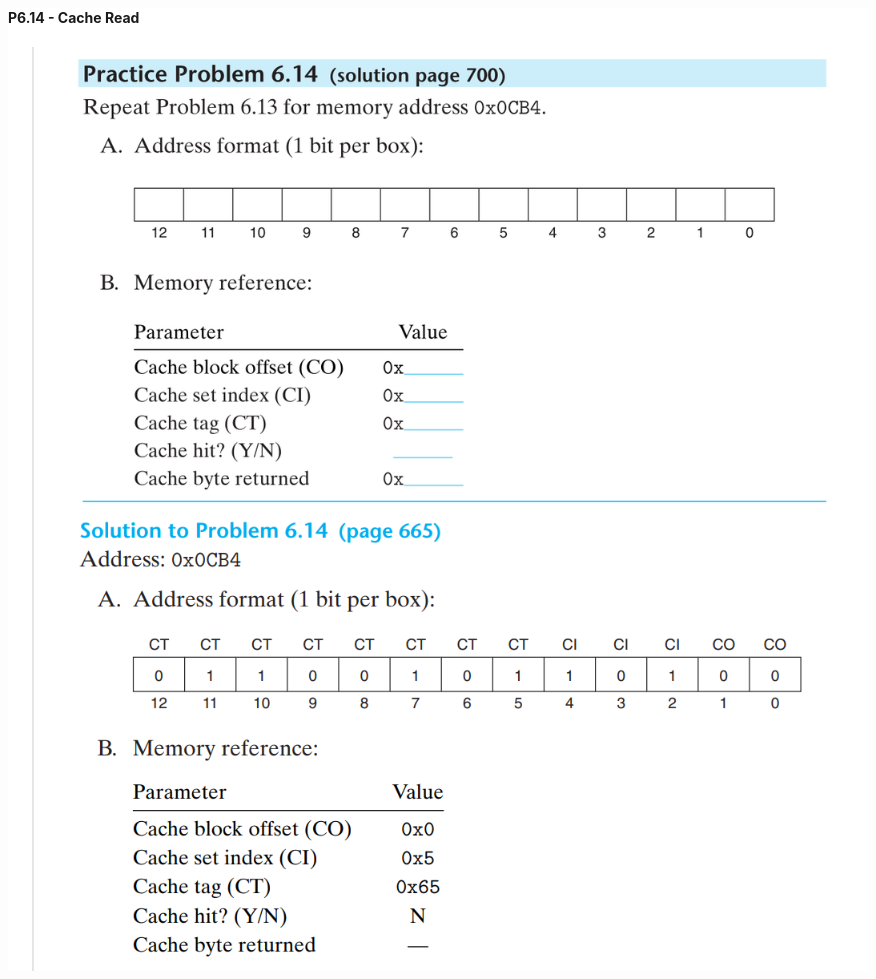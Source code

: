 

#### P6.14 - Cache Read
> ![image.png](Caches_Optimization.assets/20231024_0931403596.png)![image.png](Caches_Optimization.assets/20231024_0931415610.png)
